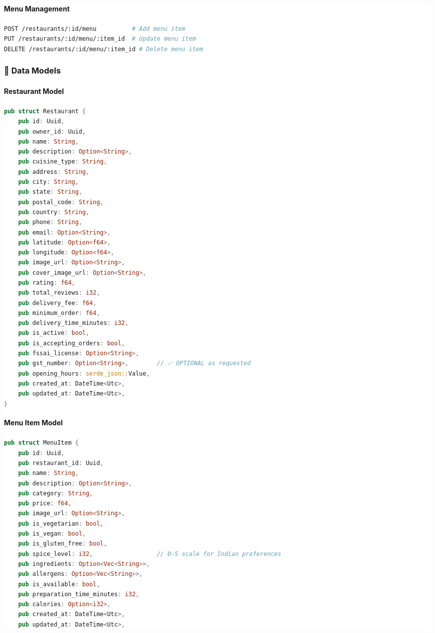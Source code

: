 #### **Menu Management**
```bash
POST /restaurants/:id/menu          # Add menu item
PUT /restaurants/:id/menu/:item_id  # Update menu item
DELETE /restaurants/:id/menu/:item_id # Delete menu item
```

### 🔧 **Data Models**

#### **Restaurant Model**
```rust
pub struct Restaurant {
    pub id: Uuid,
    pub owner_id: Uuid,
    pub name: String,
    pub description: Option<String>,
    pub cuisine_type: String,
    pub address: String,
    pub city: String,
    pub state: String,
    pub postal_code: String,
    pub country: String,
    pub phone: String,
    pub email: Option<String>,
    pub latitude: Option<f64>,
    pub longitude: Option<f64>,
    pub image_url: Option<String>,
    pub cover_image_url: Option<String>,
    pub rating: f64,
    pub total_reviews: i32,
    pub delivery_fee: f64,
    pub minimum_order: f64,
    pub delivery_time_minutes: i32,
    pub is_active: bool,
    pub is_accepting_orders: bool,
    pub fssai_license: Option<String>,
    pub gst_number: Option<String>,        // ✅ OPTIONAL as requested
    pub opening_hours: serde_json::Value,
    pub created_at: DateTime<Utc>,
    pub updated_at: DateTime<Utc>,
}
```

#### **Menu Item Model**
```rust
pub struct MenuItem {
    pub id: Uuid,
    pub restaurant_id: Uuid,
    pub name: String,
    pub description: Option<String>,
    pub category: String,
    pub price: f64,
    pub image_url: Option<String>,
    pub is_vegetarian: bool,
    pub is_vegan: bool,
    pub is_gluten_free: bool,
    pub spice_level: i32,                  // 0-5 scale for Indian preferences
    pub ingredients: Option<Vec<String>>,
    pub allergens: Option<Vec<String>>,
    pub is_available: bool,
    pub preparation_time_minutes: i32,
    pub calories: Option<i32>,
    pub created_at: DateTime<Utc>,
    pub updated_at: DateTime<Utc>,
```
